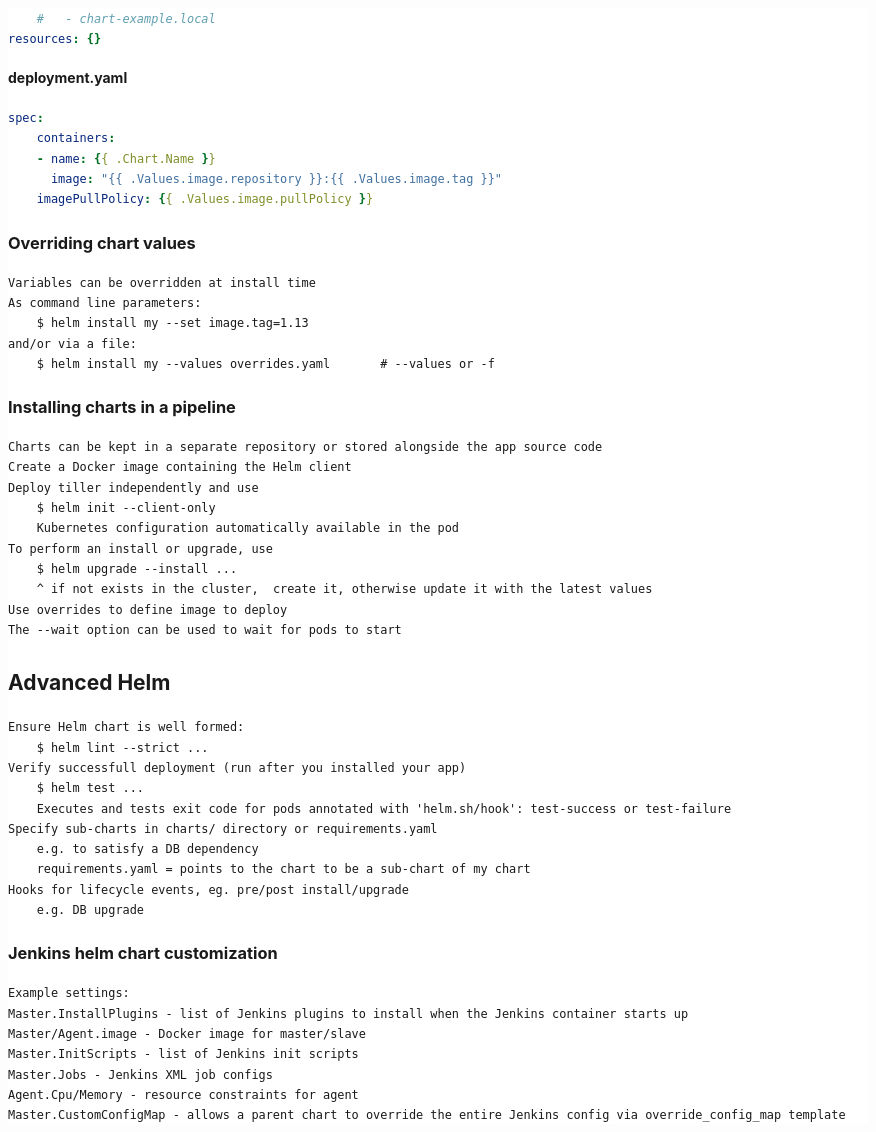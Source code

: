 ```yaml
	#	- chart-example.local
resources: {}

```
#### deployment.yaml
```yaml
spec:
	containers:
	- name: {{ .Chart.Name }}
	  image: "{{ .Values.image.repository }}:{{ .Values.image.tag }}"
	imagePullPolicy: {{ .Values.image.pullPolicy }}
```

### Overriding chart values
	Variables can be overridden at install time
	As command line parameters:
		$ helm install my --set image.tag=1.13
	and/or via a file:
		$ helm install my --values overrides.yaml		# --values or -f

### Installing charts in a pipeline
	Charts can be kept in a separate repository or stored alongside the app source code
	Create a Docker image containing the Helm client
	Deploy tiller independently and use
		$ helm init --client-only
		Kubernetes configuration automatically available in the pod
	To perform an install or upgrade, use
		$ helm upgrade --install ...
		^ if not exists in the cluster,  create it, otherwise update it with the latest values
	Use overrides to define image to deploy
	The --wait option can be used to wait for pods to start

## Advanced Helm
	Ensure Helm chart is well formed:
		$ helm lint --strict ...
	Verify successfull deployment (run after you installed your app)
		$ helm test ...
		Executes and tests exit code for pods annotated with 'helm.sh/hook': test-success or test-failure
	Specify sub-charts in charts/ directory or requirements.yaml
		e.g. to satisfy a DB dependency
		requirements.yaml = points to the chart to be a sub-chart of my chart
	Hooks for lifecycle events, eg. pre/post install/upgrade
		e.g. DB upgrade

### Jenkins helm chart customization
	Example settings:
	Master.InstallPlugins - list of Jenkins plugins to install when the Jenkins container starts up
	Master/Agent.image - Docker image for master/slave
	Master.InitScripts - list of Jenkins init scripts
	Master.Jobs - Jenkins XML job configs
	Agent.Cpu/Memory - resource constraints for agent
	Master.CustomConfigMap - allows a parent chart to override the entire Jenkins config via override_config_map template
